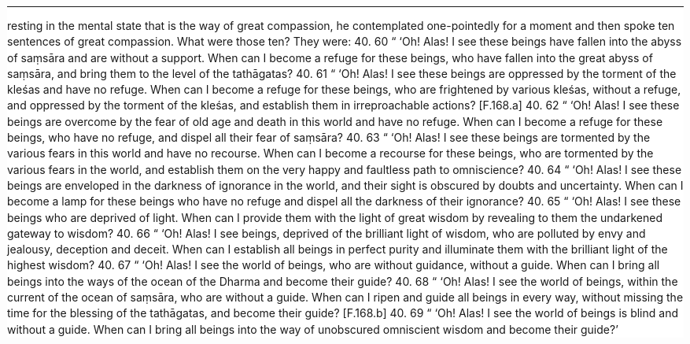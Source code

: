 
---

resting in the mental state that is the way of great compassion, he
contemplated one-pointedly for a moment and then spoke ten sentences of
great compassion. What were those ten? They were:
40. 60
“ ‘Oh! Alas! I see these beings have fallen into the abyss of saṃsāra and
are without a support. When can I become a refuge for these beings, who
have fallen into the great abyss of saṃsāra, and bring them to the level of the
tathāgatas?
40. 61
“ ‘Oh! Alas! I see these beings are oppressed by the torment of the kleśas
and have no refuge. When can I become a refuge for these beings, who are
frightened by various kleśas, without a refuge, and oppressed by the
torment of the kleśas, and establish them in irreproachable actions? [F.168.a]
40. 62
“ ‘Oh! Alas! I see these beings are overcome by the fear of old age and
death in this world and have no refuge. When can I become a refuge for
these beings, who have no refuge, and dispel all their fear of saṃsāra?
40. 63
“ ‘Oh! Alas! I see these beings are tormented by the various fears in this
world and have no recourse. When can I become a recourse for these beings,
who are tormented by the various fears in the world, and establish them on
the very happy and faultless path to omniscience?
40. 64
“ ‘Oh! Alas! I see these beings are enveloped in the darkness of ignorance
in the world, and their sight is obscured by doubts and uncertainty. When
can I become a lamp for these beings who have no refuge and dispel all the
darkness of their ignorance?
40. 65
“ ‘Oh! Alas! I see these beings who are deprived of light. When can I
provide them with the light of great wisdom by revealing to them the
undarkened gateway to wisdom?
40. 66
“ ‘Oh! Alas! I see beings, deprived of the brilliant light of wisdom, who are
polluted by envy and jealousy, deception and deceit. When can I establish all
beings in perfect purity and illuminate them with the brilliant light of the
highest wisdom?
40. 67
“ ‘Oh! Alas! I see the world of beings, who are without guidance, without
a guide. When can I bring all beings into the ways of the ocean of the
Dharma and become their guide?
40. 68
“ ‘Oh! Alas! I see the world of beings, within the current of the ocean of
saṃsāra, who are without a guide. When can I ripen and guide all beings in
every way, without missing the time for the blessing of the tathāgatas, and
become their guide? [F.168.b]
40. 69
“ ‘Oh! Alas! I see the world of beings is blind and without a guide. When
can I bring all beings into the way of unobscured omniscient wisdom and
become their guide?’
